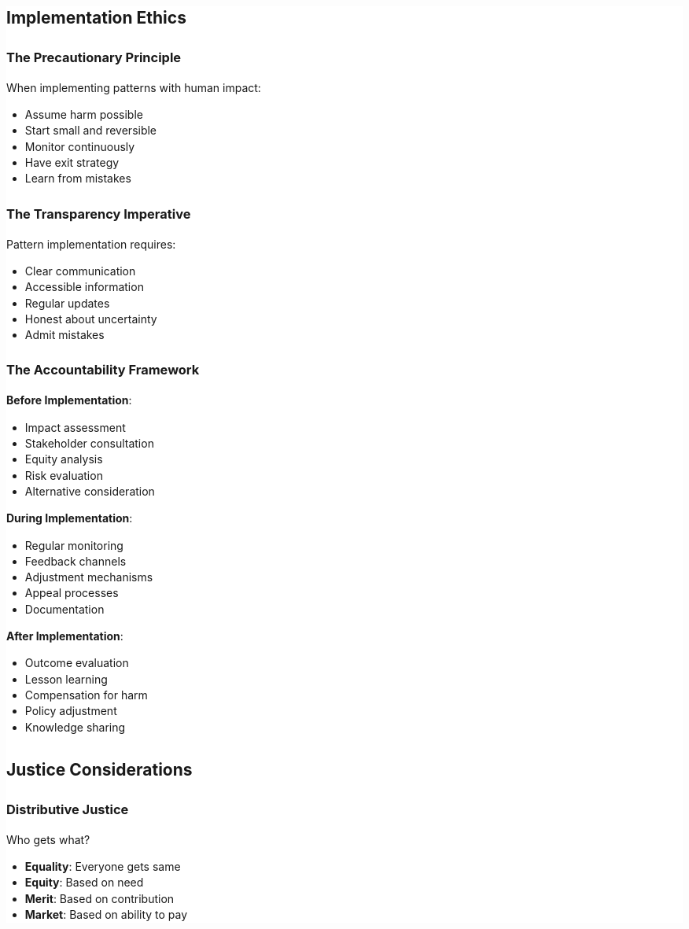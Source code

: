 ## Implementation Ethics

### The Precautionary Principle

When implementing patterns with human impact:
- Assume harm possible
- Start small and reversible
- Monitor continuously
- Have exit strategy
- Learn from mistakes

### The Transparency Imperative

Pattern implementation requires:
- Clear communication
- Accessible information
- Regular updates
- Honest about uncertainty
- Admit mistakes

### The Accountability Framework

**Before Implementation**:
- Impact assessment
- Stakeholder consultation
- Equity analysis
- Risk evaluation
- Alternative consideration

**During Implementation**:
- Regular monitoring
- Feedback channels
- Adjustment mechanisms
- Appeal processes
- Documentation

**After Implementation**:
- Outcome evaluation
- Lesson learning
- Compensation for harm
- Policy adjustment
- Knowledge sharing

## Justice Considerations

### Distributive Justice

Who gets what?
- **Equality**: Everyone gets same
- **Equity**: Based on need
- **Merit**: Based on contribution
- **Market**: Based on ability to pay
